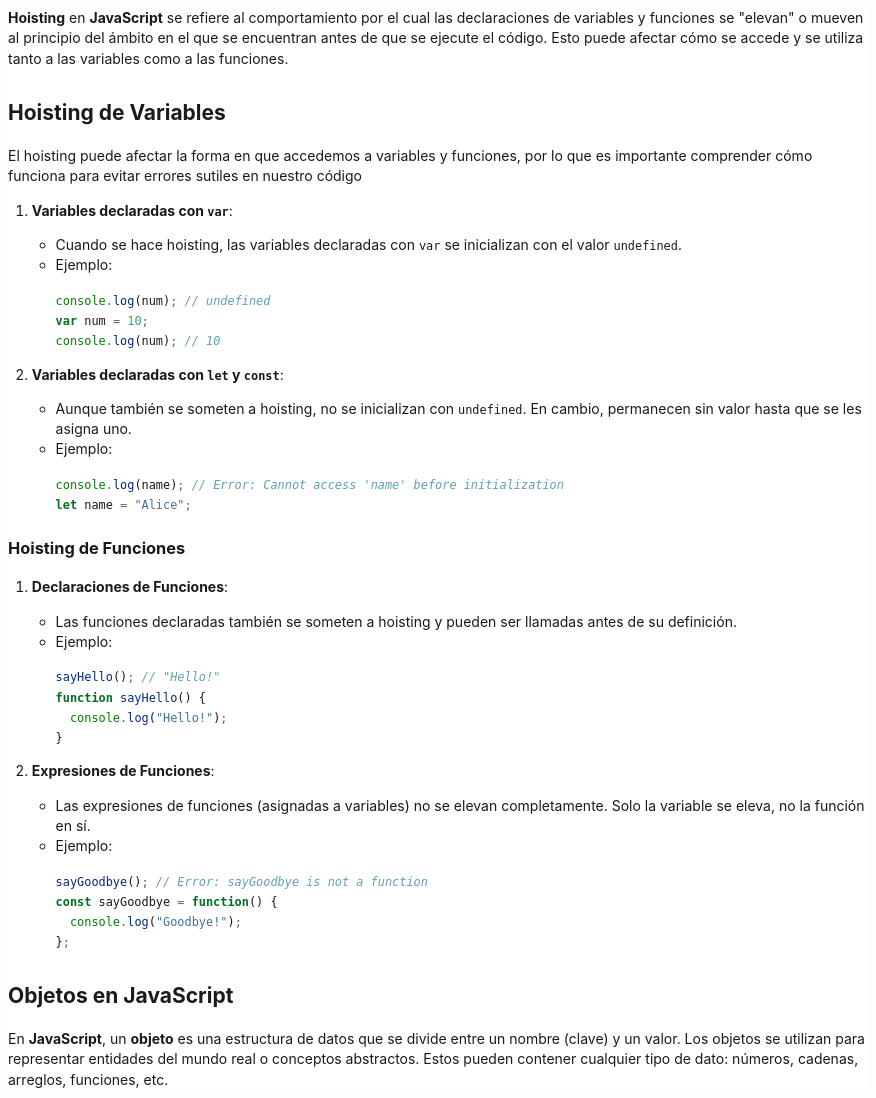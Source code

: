 **Hoisting** en **JavaScript** se refiere al comportamiento por el cual las declaraciones de variables y funciones se "elevan" o mueven al principio del ámbito en el que se encuentran antes de que se ejecute el código. Esto puede afectar cómo se accede y se utiliza tanto a las variables como a las funciones.

## Hoisting de Variables
El hoisting puede afectar la forma en que accedemos a variables y funciones, por lo que es importante comprender cómo funciona para evitar errores sutiles en nuestro código

1. **Variables declaradas con `var`**:
   - Cuando se hace hoisting, las variables declaradas con `var` se inicializan con el valor `undefined`.
   - Ejemplo:
     ```javascript
     console.log(num); // undefined
     var num = 10;
     console.log(num); // 10
     ```

2. **Variables declaradas con `let` y `const`**:
   - Aunque también se someten a hoisting, no se inicializan con `undefined`. En cambio, permanecen sin valor hasta que se les asigna uno.
   - Ejemplo:
     ```javascript
     console.log(name); // Error: Cannot access 'name' before initialization
     let name = "Alice";
     ```

### Hoisting de Funciones

1. **Declaraciones de Funciones**:
   - Las funciones declaradas también se someten a hoisting y pueden ser llamadas antes de su definición.
   - Ejemplo:
     ```javascript
     sayHello(); // "Hello!"
     function sayHello() {
       console.log("Hello!");
     }
     ```

2. **Expresiones de Funciones**:
   - Las expresiones de funciones (asignadas a variables) no se elevan completamente. Solo la variable se eleva, no la función en sí.
   - Ejemplo:
     ```javascript
     sayGoodbye(); // Error: sayGoodbye is not a function
     const sayGoodbye = function() {
       console.log("Goodbye!");
     };
     ```
## Objetos en JavaScript
En **JavaScript**, un **objeto** es una estructura de datos que se divide entre un nombre (clave) y un valor. Los objetos se utilizan para representar entidades del mundo real o conceptos abstractos. Estos pueden contener cualquier tipo de dato: números, cadenas, arreglos, funciones, etc.
